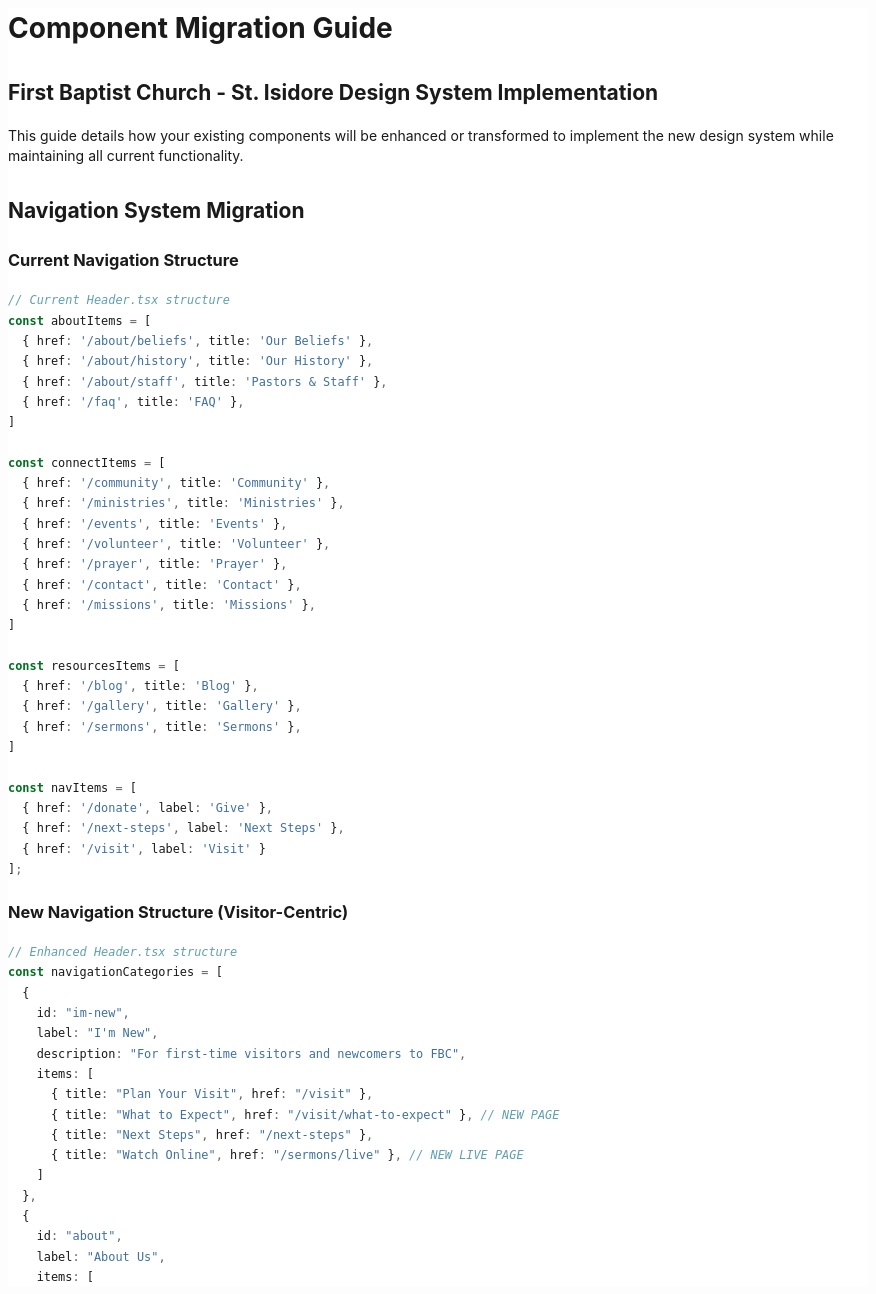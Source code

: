 # Component Migration Guide
## First Baptist Church - St. Isidore Design System Implementation

This guide details how your existing components will be enhanced or transformed to implement the new design system while maintaining all current functionality.

## Navigation System Migration

### Current Navigation Structure
```typescript
// Current Header.tsx structure
const aboutItems = [
  { href: '/about/beliefs', title: 'Our Beliefs' },
  { href: '/about/history', title: 'Our History' },
  { href: '/about/staff', title: 'Pastors & Staff' },
  { href: '/faq', title: 'FAQ' },
]

const connectItems = [
  { href: '/community', title: 'Community' },
  { href: '/ministries', title: 'Ministries' },
  { href: '/events', title: 'Events' },
  { href: '/volunteer', title: 'Volunteer' },
  { href: '/prayer', title: 'Prayer' },
  { href: '/contact', title: 'Contact' },
  { href: '/missions', title: 'Missions' },
]

const resourcesItems = [
  { href: '/blog', title: 'Blog' },
  { href: '/gallery', title: 'Gallery' },
  { href: '/sermons', title: 'Sermons' },
]

const navItems = [
  { href: '/donate', label: 'Give' },
  { href: '/next-steps', label: 'Next Steps' },
  { href: '/visit', label: 'Visit' }
];
```

### New Navigation Structure (Visitor-Centric)
```typescript
// Enhanced Header.tsx structure
const navigationCategories = [
  {
    id: "im-new",
    label: "I'm New",
    description: "For first-time visitors and newcomers to FBC",
    items: [
      { title: "Plan Your Visit", href: "/visit" },
      { title: "What to Expect", href: "/visit/what-to-expect" }, // NEW PAGE
      { title: "Next Steps", href: "/next-steps" },
      { title: "Watch Online", href: "/sermons/live" }, // NEW LIVE PAGE
    ]
  },
  {
    id: "about",
    label: "About Us",
    items: [
```